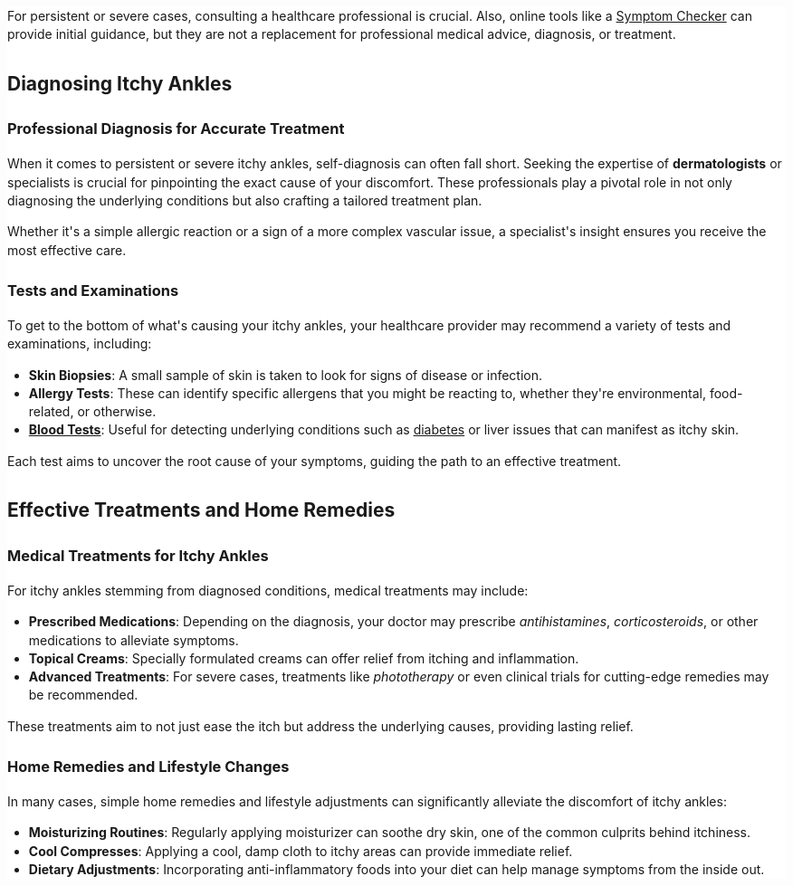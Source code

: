 For persistent or severe cases, consulting a healthcare professional is crucial. Also, online tools like a [Symptom Checker](https://docus.ai/symptom-checker) can provide initial guidance, but they are not a replacement for professional medical advice, diagnosis, or treatment.

## Diagnosing Itchy Ankles

### Professional Diagnosis for Accurate Treatment

When it comes to persistent or severe itchy ankles, self-diagnosis can often fall short. Seeking the expertise of **dermatologists** or specialists is crucial for pinpointing the exact cause of your discomfort. These professionals play a pivotal role in not only diagnosing the underlying conditions but also crafting a tailored treatment plan.

Whether it's a simple allergic reaction or a sign of a more complex vascular issue, a specialist's insight ensures you receive the most effective care.

### Tests and Examinations

To get to the bottom of what's causing your itchy ankles, your healthcare provider may recommend a variety of tests and examinations, including:

- **Skin Biopsies**: A small sample of skin is taken to look for signs of disease or infection.
- **Allergy Tests**: These can identify specific allergens that you might be reacting to, whether they're environmental, food-related, or otherwise.
- [**Blood Tests**](https://docus.ai/glossary/lab-test-types/blood-test-overview): Useful for detecting underlying conditions such as [diabetes](https://docus.ai/tags/diabetes) or liver issues that can manifest as itchy skin.

Each test aims to uncover the root cause of your symptoms, guiding the path to an effective treatment.

## Effective Treatments and Home Remedies

### Medical Treatments for Itchy Ankles

For itchy ankles stemming from diagnosed conditions, medical treatments may include:

- **Prescribed Medications**: Depending on the diagnosis, your doctor may prescribe _antihistamines_, _corticosteroids_, or other medications to alleviate symptoms.
- **Topical Creams**: Specially formulated creams can offer relief from itching and inflammation.
- **Advanced Treatments**: For severe cases, treatments like _phototherapy_ or even clinical trials for cutting-edge remedies may be recommended.

These treatments aim to not just ease the itch but address the underlying causes, providing lasting relief.

### Home Remedies and Lifestyle Changes

In many cases, simple home remedies and lifestyle adjustments can significantly alleviate the discomfort of itchy ankles:

- **Moisturizing Routines**: Regularly applying moisturizer can soothe dry skin, one of the common culprits behind itchiness.
- **Cool Compresses**: Applying a cool, damp cloth to itchy areas can provide immediate relief.
- **Dietary Adjustments**: Incorporating anti-inflammatory foods into your diet can help manage symptoms from the inside out.
